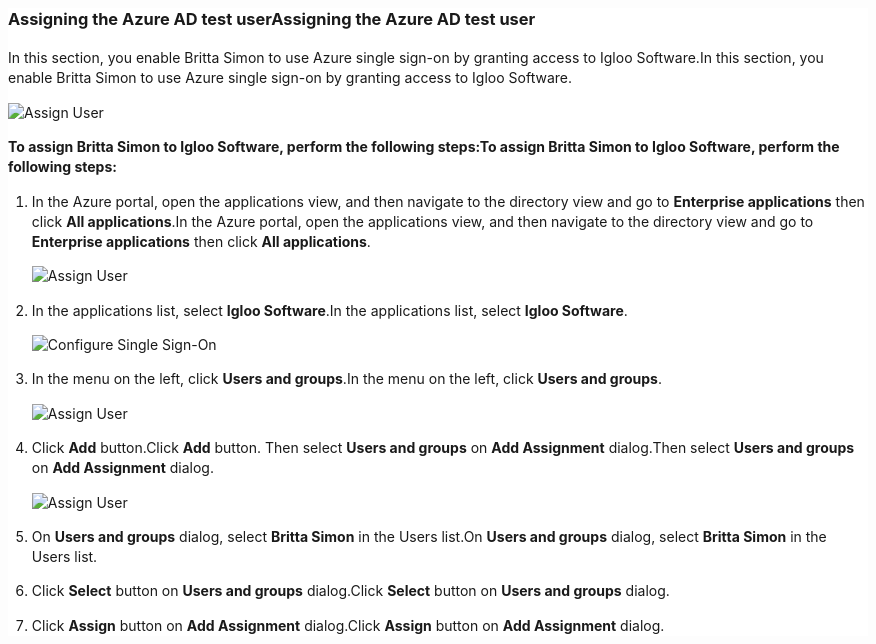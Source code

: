 ### <a name="assigning-the-azure-ad-test-user"></a><span data-ttu-id="2441c-239">Assigning the Azure AD test user</span><span class="sxs-lookup"><span data-stu-id="2441c-239">Assigning the Azure AD test user</span></span>

<span data-ttu-id="2441c-240">In this section, you enable Britta Simon to use Azure single sign-on by granting access to Igloo Software.</span><span class="sxs-lookup"><span data-stu-id="2441c-240">In this section, you enable Britta Simon to use Azure single sign-on by granting access to Igloo Software.</span></span>

![Assign User][200] 

<span data-ttu-id="2441c-242">**To assign Britta Simon to Igloo Software, perform the following steps:**</span><span class="sxs-lookup"><span data-stu-id="2441c-242">**To assign Britta Simon to Igloo Software, perform the following steps:**</span></span>

1. <span data-ttu-id="2441c-243">In the Azure portal, open the applications view, and then navigate to the directory view and go to **Enterprise applications** then click **All applications**.</span><span class="sxs-lookup"><span data-stu-id="2441c-243">In the Azure portal, open the applications view, and then navigate to the directory view and go to **Enterprise applications** then click **All applications**.</span></span>

    ![Assign User][201] 

1. <span data-ttu-id="2441c-245">In the applications list, select **Igloo Software**.</span><span class="sxs-lookup"><span data-stu-id="2441c-245">In the applications list, select **Igloo Software**.</span></span>

    ![Configure Single Sign-On](./media/igloo-software-tutorial/tutorial_igloosoftware_app.png) 

1. <span data-ttu-id="2441c-247">In the menu on the left, click **Users and groups**.</span><span class="sxs-lookup"><span data-stu-id="2441c-247">In the menu on the left, click **Users and groups**.</span></span>

    ![Assign User][202] 

1. <span data-ttu-id="2441c-249">Click **Add** button.</span><span class="sxs-lookup"><span data-stu-id="2441c-249">Click **Add** button.</span></span> <span data-ttu-id="2441c-250">Then select **Users and groups** on **Add Assignment** dialog.</span><span class="sxs-lookup"><span data-stu-id="2441c-250">Then select **Users and groups** on **Add Assignment** dialog.</span></span>

    ![Assign User][203]

1. <span data-ttu-id="2441c-252">On **Users and groups** dialog, select **Britta Simon** in the Users list.</span><span class="sxs-lookup"><span data-stu-id="2441c-252">On **Users and groups** dialog, select **Britta Simon** in the Users list.</span></span>

1. <span data-ttu-id="2441c-253">Click **Select** button on **Users and groups** dialog.</span><span class="sxs-lookup"><span data-stu-id="2441c-253">Click **Select** button on **Users and groups** dialog.</span></span>

1. <span data-ttu-id="2441c-254">Click **Assign** button on **Add Assignment** dialog.</span><span class="sxs-lookup"><span data-stu-id="2441c-254">Click **Assign** button on **Add Assignment** dialog.</span></span>
    

[1]: ./media/igloo-software-tutorial/tutorial_general_01.png
[2]: ./media/igloo-software-tutorial/tutorial_general_02.png
[3]: ./media/igloo-software-tutorial/tutorial_general_03.png
[4]: ./media/igloo-software-tutorial/tutorial_general_04.png
[100]: ./media/igloo-software-tutorial/tutorial_general_100.png
[200]: ./media/igloo-software-tutorial/tutorial_general_200.png
[201]: ./media/igloo-software-tutorial/tutorial_general_201.png
[202]: ./media/igloo-software-tutorial/tutorial_general_202.png
[203]: ./media/igloo-software-tutorial/tutorial_general_203.png
